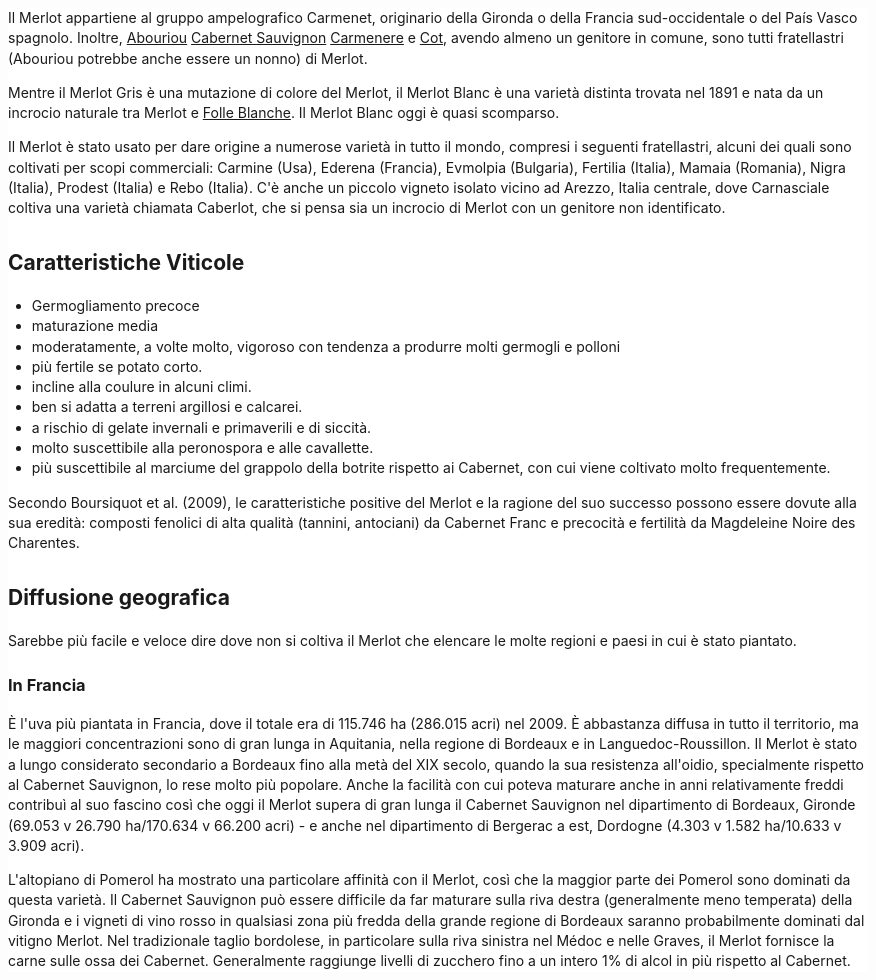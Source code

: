 Il Merlot appartiene al gruppo ampelografico Carmenet, originario della Gironda o della Francia sud-occidentale o del País Vasco spagnolo. Inoltre, [Abouriou](/vitigni/Francia/bacca-nera/abouriou)  [Cabernet Sauvignon](/vitigni/Francia/bacca-nera/cabernet-sauvignon) [Carmenere](/vitigni/bacca-nera/carmenere) e [Cot](/vitigni/bacca-nera/cot), avendo almeno un genitore in comune, sono tutti fratellastri (Abouriou potrebbe anche essere un nonno) di Merlot.

Mentre il Merlot Gris è una mutazione di colore del Merlot, il Merlot Blanc è una varietà distinta trovata nel 1891 e nata da un incrocio naturale tra Merlot e [Folle Blanche](/vitigni/bacca-bianca/folle-blanche). Il Merlot Blanc oggi è quasi scomparso.

Il Merlot è stato usato per dare origine a numerose varietà in tutto il mondo, compresi i seguenti fratellastri, alcuni dei quali sono coltivati per scopi commerciali: Carmine (Usa), Ederena (Francia), Evmolpia (Bulgaria), Fertilia (Italia), Mamaia (Romania), Nigra (Italia), Prodest (Italia) e Rebo (Italia). C'è anche un piccolo vigneto isolato vicino ad Arezzo, Italia centrale, dove Carnasciale coltiva una varietà chiamata Caberlot, che si pensa sia un incrocio di Merlot con un genitore non identificato.

## Caratteristiche Viticole

- Germogliamento precoce 
- maturazione media 
- moderatamente, a volte molto, vigoroso con tendenza a produrre molti germogli e polloni 
- più fertile se potato corto. 
- incline alla coulure in alcuni climi. 
- ben si adatta a terreni argillosi e calcarei. 
- a rischio di gelate invernali e primaverili e di siccità. 
- molto suscettibile alla peronospora e alle cavallette. 
- più suscettibile al marciume del grappolo della botrite rispetto ai Cabernet, con cui viene coltivato molto frequentemente.

Secondo Boursiquot et al. (2009), le caratteristiche positive del Merlot e la ragione del suo successo possono essere dovute alla sua eredità: composti fenolici di alta qualità (tannini, antociani) da Cabernet Franc e precocità e fertilità da Magdeleine Noire des Charentes.

## Diffusione geografica

Sarebbe più facile e veloce dire dove non si coltiva il Merlot che elencare le molte regioni e paesi in cui è stato piantato. 

### In Francia

È l'uva più piantata in Francia, dove il totale era di 115.746 ha (286.015 acri) nel 2009. È abbastanza diffusa in tutto il territorio, ma le maggiori concentrazioni sono di gran lunga in Aquitania, nella regione di Bordeaux e in Languedoc-Roussillon. Il Merlot è stato a lungo considerato secondario a Bordeaux fino alla metà del XIX secolo, quando la sua resistenza all'oidio, specialmente rispetto al Cabernet Sauvignon, lo rese molto più popolare. Anche la facilità con cui poteva maturare anche in anni relativamente freddi contribuì al suo fascino così che oggi il Merlot supera di gran lunga il Cabernet Sauvignon nel dipartimento di Bordeaux, Gironde (69.053 v 26.790 ha/170.634 v 66.200 acri) - e anche nel dipartimento di Bergerac a est, Dordogne (4.303 v 1.582 ha/10.633 v 3.909 acri).

L'altopiano di Pomerol ha mostrato una particolare affinità con il Merlot, così che la maggior parte dei Pomerol sono dominati da questa varietà. Il Cabernet Sauvignon può essere difficile da far maturare sulla riva destra (generalmente meno temperata) della Gironda e i vigneti di vino rosso in qualsiasi zona più fredda della grande regione di Bordeaux saranno probabilmente dominati dal vitigno Merlot. Nel tradizionale taglio bordolese, in particolare sulla riva sinistra nel Médoc e nelle Graves, il Merlot fornisce la carne sulle ossa dei Cabernet. Generalmente raggiunge livelli di zucchero fino a un intero 1% di alcol in più rispetto al Cabernet.
